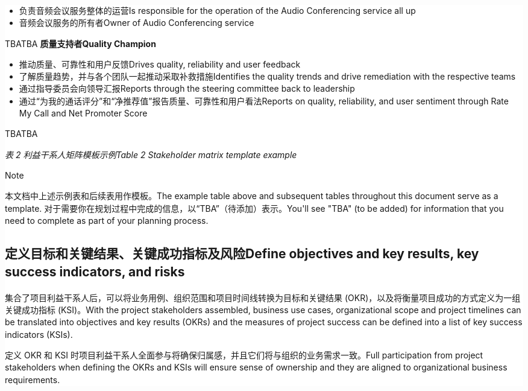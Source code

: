 <td align="left"><ul><li><span data-ttu-id="9d2f2-228">负责音频会议服务整体的运营</span><span class="sxs-lookup"><span data-stu-id="9d2f2-228">Is responsible for the operation of the Audio Conferencing service all up</span></span></li>
<li><span data-ttu-id="9d2f2-229">音频会议服务的所有者</span><span class="sxs-lookup"><span data-stu-id="9d2f2-229">Owner of Audio Conferencing service</span></span></li></ul></td>
<td align="left"><span data-ttu-id="9d2f2-230">TBA</span><span class="sxs-lookup"><span data-stu-id="9d2f2-230">TBA</span></span></td>
</tr>
<tr class="even">
<td align="left"><span data-ttu-id="9d2f2-231"><strong>质量支持者</strong></span><span class="sxs-lookup"><span data-stu-id="9d2f2-231"><strong>Quality Champion</strong></span></span></td>
<td align="left"><ul><li><span data-ttu-id="9d2f2-232">推动质量、可靠性和用户反馈</span><span class="sxs-lookup"><span data-stu-id="9d2f2-232">Drives quality, reliability and user feedback</span></span></li>
<li><span data-ttu-id="9d2f2-233">了解质量趋势，并与各个团队一起推动采取补救措施</span><span class="sxs-lookup"><span data-stu-id="9d2f2-233">Identifies the quality trends and drive remediation with the respective teams</span></span></li>
<li><span data-ttu-id="9d2f2-234">通过指导委员会向领导汇报</span><span class="sxs-lookup"><span data-stu-id="9d2f2-234">Reports through the steering committee back to leadership</span></span></li>
<li><span data-ttu-id="9d2f2-235">通过“为我的通话评分”和“净推荐值”报告质量、可靠性和用户看法</span><span class="sxs-lookup"><span data-stu-id="9d2f2-235">Reports on quality, reliability, and user sentiment through Rate My Call and Net Promoter Score</span></span></li></ul></td>
<td align="left"><span data-ttu-id="9d2f2-236">TBA</span><span class="sxs-lookup"><span data-stu-id="9d2f2-236">TBA</span></span></td>
</tr>
</tbody>
</table>

<span data-ttu-id="9d2f2-237">_表 2 利益干系人矩阵模板示例_</span><span class="sxs-lookup"><span data-stu-id="9d2f2-237">_Table 2 Stakeholder matrix template example_</span></span>


> [!NOTE]
> <span data-ttu-id="9d2f2-238">本文档中上述示例表和后续表用作模板。</span><span class="sxs-lookup"><span data-stu-id="9d2f2-238">The example table above and subsequent tables throughout this document serve as a template.</span></span> <span data-ttu-id="9d2f2-239">对于需要你在规划过程中完成的信息，以“TBA”（待添加）表示。</span><span class="sxs-lookup"><span data-stu-id="9d2f2-239">You'll see "TBA" (to be added) for information that you need to complete as part of your planning process.</span></span>



<a name="define-objectives-and-key-results-key-success-indicators-and-risks"></a><span data-ttu-id="9d2f2-240">定义目标和关键结果、关键成功指标及风险</span><span class="sxs-lookup"><span data-stu-id="9d2f2-240">Define objectives and key results, key success indicators, and risks</span></span>
--------------------------------------------------------------------

<span data-ttu-id="9d2f2-241">集合了项目利益干系人后，可以将业务用例、组织范围和项目时间线转换为目标和关键结果 (OKR)，以及将衡量项目成功的方式定义为一组关键成功指标 (KSI)。</span><span class="sxs-lookup"><span data-stu-id="9d2f2-241">With the project stakeholders assembled, business use cases, organizational scope and project timelines can be translated into objectives and key results (OKRs) and the measures of project success can be defined into a list of key success indicators (KSIs).</span></span>

<span data-ttu-id="9d2f2-242">定义 OKR 和 KSI 时项目利益干系人全面参与将确保归属感，并且它们将与组织的业务需求一致。</span><span class="sxs-lookup"><span data-stu-id="9d2f2-242">Full participation from project stakeholders when defining the OKRs and KSIs will ensure sense of ownership and they are aligned to organizational business requirements.</span></span>
